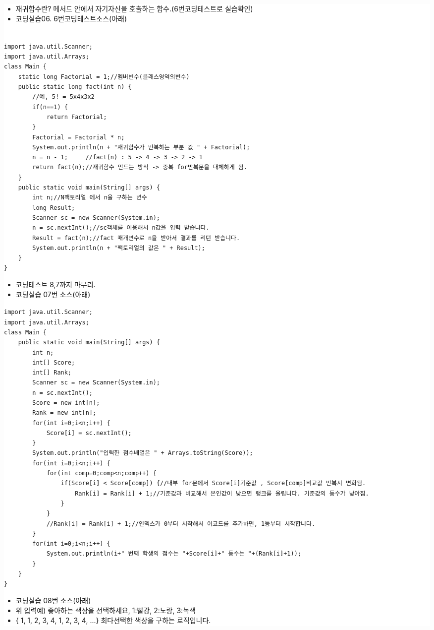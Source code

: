 - 재귀함수란? 메서드 안에서 자기자신을 호출하는 함수.(6번코딩테스트로 실습확인)
- 코딩실습06. 6번코딩테스트소스(아래)

```

import java.util.Scanner;
import java.util.Arrays;
class Main {
	static long Factorial = 1;//멤버변수(클래스영역의변수)
	public static long fact(int n) {
		//예, 5! = 5x4x3x2
		if(n==1) {
			return Factorial;
		}
		Factorial = Factorial * n;
		System.out.println(n + "재귀함수가 반복하는 부분 값 " + Factorial);
		n = n - 1;     //fact(n) : 5 -> 4 -> 3 -> 2 -> 1
		return fact(n);//재귀함수 만드는 방식 -> 중복 for반복문을 대체하게 됨.
	}
	public static void main(String[] args) {
		int n;//N팩토리얼 에서 n을 구하는 변수
		long Result;
		Scanner sc = new Scanner(System.in);
		n = sc.nextInt();//sc객체를 이용해서 n값을 입력 받습니다.
		Result = fact(n);//fact 매개변수로 n을 받아서 결과를 리턴 받습니다.
		System.out.println(n + "팩토리얼의 값은 " + Result);
	}
}
```
- 코딩테스트 8,7까지 마무리.
- 코딩실습 07번 소스(아래)

```
import java.util.Scanner;
import java.util.Arrays;
class Main {
	public static void main(String[] args) {
		int n;
		int[] Score;
		int[] Rank;
		Scanner sc = new Scanner(System.in);
		n = sc.nextInt();
		Score = new int[n];
		Rank = new int[n];
		for(int i=0;i<n;i++) {
			Score[i] = sc.nextInt();
		}
		System.out.println("입력한 점수배열은 " + Arrays.toString(Score));
		for(int i=0;i<n;i++) {
			for(int comp=0;comp<n;comp++) {
				if(Score[i] < Score[comp]) {//내부 for문에서 Score[i]기준값 , Score[comp]비교값 반복시 변화됨.
					Rank[i] = Rank[i] + 1;//기준값과 비교해서 본인값이 낮으면 랭크를 올립니다. 기준값의 등수가 낮아짐.
				}
			}
			//Rank[i] = Rank[i] + 1;//인덱스가 0부터 시작해서 이코드를 추가하면, 1등부터 시작합니다.
		}
		for(int i=0;i<n;i++) {
			System.out.println(i+" 번째 학생의 점수는 "+Score[i]+" 등수는 "+(Rank[i]+1));
		}
	}
}
```
- 코딩실습 08번 소스(아래)
- 위 입력예) 좋아하는 색상을 선택하세요, 1:빨강, 2:노랑, 3:녹색
- { 1, 1, 2, 3, 4, 1, 2, 3, 4, ...} 최다선택한 색상을 구하는 로직입니다.

